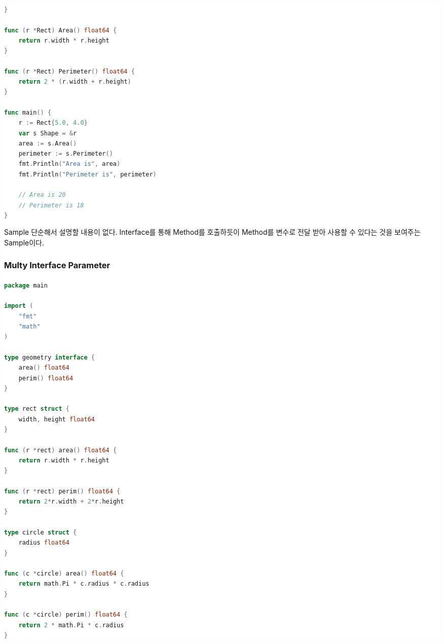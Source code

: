 ```go
}

func (r *Rect) Area() float64 {
	return r.width * r.height
}

func (r *Rect) Perimeter() float64 {
	return 2 * (r.width + r.height)
}

func main() {
	r := Rect{5.0, 4.0}
	var s Shape = &r
	area := s.Area()
	perimeter := s.Perimeter()
	fmt.Println("Area is", area)
	fmt.Println("Perimeter is", perimeter)

	// Area is 20
	// Perimeter is 18
}
```

Sample 단순해서 설명할 내용이 없다. Interface를 통해 Method를 호출하듯이 Method를 변수로 전달 받아 사용할 수 있다는 것을 보여주는 Sample이다.

### Multy Interface Parameter
```go
package main

import (
	"fmt"
	"math"
)

type geometry interface {
	area() float64
	perim() float64
}

type rect struct {
	width, height float64
}

func (r *rect) area() float64 {
	return r.width * r.height
}

func (r *rect) perim() float64 {
	return 2*r.width + 2*r.height
}

type circle struct {
	radius float64
}

func (c *circle) area() float64 {
	return math.Pi * c.radius * c.radius
}

func (c *circle) perim() float64 {
	return 2 * math.Pi * c.radius
}

```